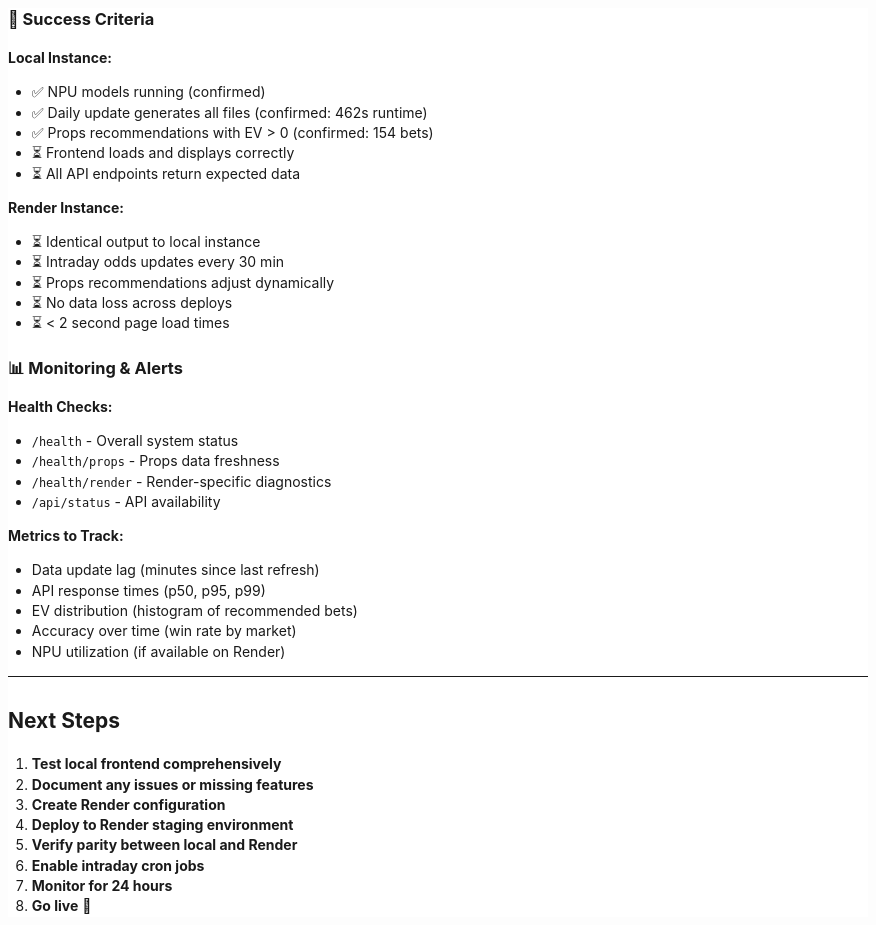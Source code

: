 ### 🎯 Success Criteria

**Local Instance:**
- ✅ NPU models running (confirmed)
- ✅ Daily update generates all files (confirmed: 462s runtime)
- ✅ Props recommendations with EV > 0 (confirmed: 154 bets)
- ⏳ Frontend loads and displays correctly
- ⏳ All API endpoints return expected data

**Render Instance:**
- ⏳ Identical output to local instance
- ⏳ Intraday odds updates every 30 min
- ⏳ Props recommendations adjust dynamically
- ⏳ No data loss across deploys
- ⏳ < 2 second page load times

### 📊 Monitoring & Alerts

**Health Checks:**
- `/health` - Overall system status
- `/health/props` - Props data freshness
- `/health/render` - Render-specific diagnostics
- `/api/status` - API availability

**Metrics to Track:**
- Data update lag (minutes since last refresh)
- API response times (p50, p95, p99)
- EV distribution (histogram of recommended bets)
- Accuracy over time (win rate by market)
- NPU utilization (if available on Render)

---

## Next Steps

1. **Test local frontend comprehensively**
2. **Document any issues or missing features**
3. **Create Render configuration**
4. **Deploy to Render staging environment**
5. **Verify parity between local and Render**
6. **Enable intraday cron jobs**
7. **Monitor for 24 hours**
8. **Go live** 🚀
